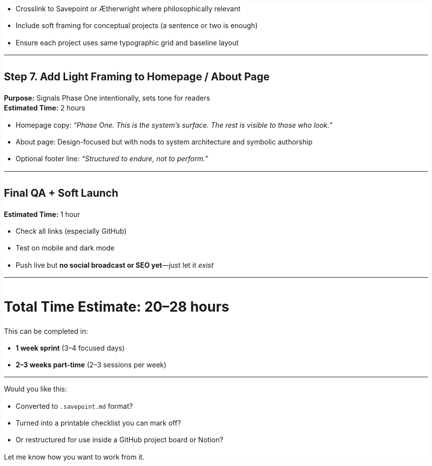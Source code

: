 
- Crosslink to Savepoint or Ætherwright where philosophically relevant
    

- Include soft framing for conceptual projects (a sentence or two is enough)
    

- Ensure each project uses same typographic grid and baseline layout
    

---

## **Step 7. Add Light Framing to Homepage / About Page**

**Purpose:** Signals Phase One intentionally, sets tone for readers  
**Estimated Time:** 2 hours

- Homepage copy: _“Phase One. This is the system’s surface. The rest is visible to those who look.”_
    

- About page: Design-focused but with nods to system architecture and symbolic authorship
    

- Optional footer line: _“Structured to endure, not to perform.”_
    

---

## **Final QA + Soft Launch**

**Estimated Time:** 1 hour

- Check all links (especially GitHub)
    
- Test on mobile and dark mode
    
- Push live but **no social broadcast or SEO yet**—just let it _exist_
    

---

# **Total Time Estimate: 20–28 hours**

This can be completed in:

- **1 week sprint** (3–4 focused days)
    
- **2–3 weeks part-time** (2–3 sessions per week)
    

---

Would you like this:

- Converted to `.savepoint.md` format?
    
- Turned into a printable checklist you can mark off?
    
- Or restructured for use inside a GitHub project board or Notion?
    

Let me know how you want to work from it.